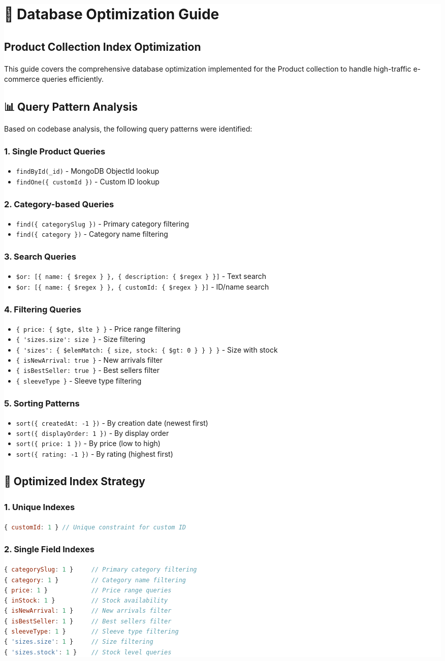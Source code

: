 # 🚀 Database Optimization Guide

## Product Collection Index Optimization

This guide covers the comprehensive database optimization implemented for the Product collection to handle high-traffic e-commerce queries efficiently.

## 📊 Query Pattern Analysis

Based on codebase analysis, the following query patterns were identified:

### 1. Single Product Queries
- `findById(_id)` - MongoDB ObjectId lookup
- `findOne({ customId })` - Custom ID lookup

### 2. Category-based Queries
- `find({ categorySlug })` - Primary category filtering
- `find({ category })` - Category name filtering

### 3. Search Queries
- `$or: [{ name: { $regex } }, { description: { $regex } }]` - Text search
- `$or: [{ name: { $regex } }, { customId: { $regex } }]` - ID/name search

### 4. Filtering Queries
- `{ price: { $gte, $lte } }` - Price range filtering
- `{ 'sizes.size': size }` - Size filtering
- `{ 'sizes': { $elemMatch: { size, stock: { $gt: 0 } } } }` - Size with stock
- `{ isNewArrival: true }` - New arrivals filter
- `{ isBestSeller: true }` - Best sellers filter
- `{ sleeveType }` - Sleeve type filtering

### 5. Sorting Patterns
- `sort({ createdAt: -1 })` - By creation date (newest first)
- `sort({ displayOrder: 1 })` - By display order
- `sort({ price: 1 })` - By price (low to high)
- `sort({ rating: -1 })` - By rating (highest first)

## 🎯 Optimized Index Strategy

### 1. Unique Indexes
```javascript
{ customId: 1 } // Unique constraint for custom ID
```

### 2. Single Field Indexes
```javascript
{ categorySlug: 1 }     // Primary category filtering
{ category: 1 }         // Category name filtering
{ price: 1 }            // Price range queries
{ inStock: 1 }          // Stock availability
{ isNewArrival: 1 }     // New arrivals filter
{ isBestSeller: 1 }     // Best sellers filter
{ sleeveType: 1 }       // Sleeve type filtering
{ 'sizes.size': 1 }     // Size filtering
{ 'sizes.stock': 1 }    // Stock level queries
```
